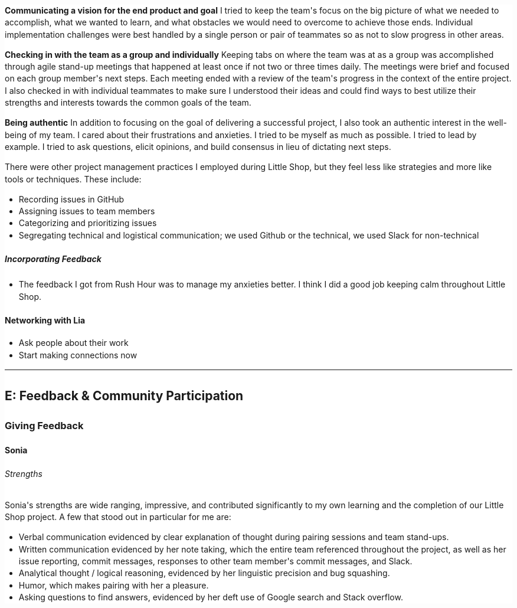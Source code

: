  __Communicating a vision for the end product and goal__ I tried to keep the team's focus on the big picture of what we needed to accomplish, what we wanted to learn, and what obstacles we would need to overcome to achieve those ends. Individual implementation challenges were best handled by a single person or pair of teammates so as not to slow progress in other areas.

 __Checking in with the team as a group and individually__ Keeping tabs on where the team was at as a group was accomplished through agile stand-up meetings that happened at least once if not two or three times daily. The meetings were brief and focused on each group member's next steps. Each meeting ended with a review of the team's progress in the context of the entire project. I also checked in with individual teammates to make sure I understood their ideas and could find ways to best utilize their strengths and interests towards the common goals of the team.

 __Being authentic__ In addition to focusing on the goal of delivering a successful project, I also took an authentic interest in the well-being of my team. I cared about their frustrations and anxieties. I tried to be myself as much as possible. I tried to lead by example. I tried to ask questions, elicit opinions, and build consensus in lieu of dictating next steps.

There were other project management practices I employed during Little Shop, but they feel less like strategies and more like tools or techniques. These include:
* Recording issues in GitHub
* Assigning issues to team members
* Categorizing and prioritizing issues
* Segregating technical and logistical communication; we used Github or the technical, we used Slack for non-technical


##### Incorporating Feedback

* The feedback I got from Rush Hour was to manage my anxieties better. I think I did a good job keeping calm throughout Little Shop.

#### Networking with Lia

* Ask people about their work
* Start making connections now

---

## E: Feedback & Community Participation

### Giving Feedback

#### Sonia
###### Strengths
Sonia's strengths are wide ranging, impressive, and contributed significantly to my own learning and the completion of our Little Shop project. A few that stood out in particular for me are:
* Verbal communication evidenced by clear explanation of thought during pairing sessions and team stand-ups.
* Written communication evidenced by her note taking, which the entire team referenced throughout the project, as well as her issue reporting, commit messages, responses to other team member's commit messages, and Slack.
* Analytical thought / logical reasoning, evidenced by her linguistic precision and bug squashing.
* Humor, which makes pairing with her a pleasure.
* Asking questions to find answers, evidenced by her deft use of Google search and Stack overflow.
